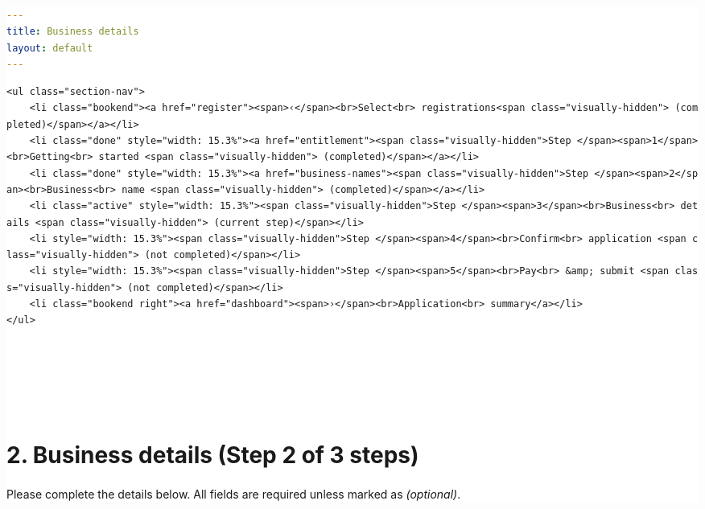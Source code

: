 ```yaml
---
title: Business details
layout: default
---
```


<div class="progress-container" style="padding-bottom: 85px">
	<div class="progress-bar">
		<span id="progress-percent" role="progressbar" aria-valuetext="step 3 of 5 steps" style="width:48.25%"></span>
	</div><!-- meter -->

	<ul class="section-nav">
		<li class="bookend"><a href="register"><span>‹</span><br>Select<br> registrations<span class="visually-hidden"> (completed)</span></a></li>
		<li class="done" style="width: 15.3%"><a href="entitlement"><span class="visually-hidden">Step </span><span>1</span><br>Getting<br> started <span class="visually-hidden"> (completed)</span></a></li>
		<li class="done" style="width: 15.3%"><a href="business-names"><span class="visually-hidden">Step </span><span>2</span><br>Business<br> name <span class="visually-hidden"> (completed)</span></a></li>
		<li class="active" style="width: 15.3%"><span class="visually-hidden">Step </span><span>3</span><br>Business<br> details <span class="visually-hidden"> (current step)</span></li>
		<li style="width: 15.3%"><span class="visually-hidden">Step </span><span>4</span><br>Confirm<br> application <span class="visually-hidden"> (not completed)</span></li>
		<li style="width: 15.3%"><span class="visually-hidden">Step </span><span>5</span><br>Pay<br> &amp; submit <span class="visually-hidden"> (not completed)</span></li>
		<li class="bookend right"><a href="dashboard"><span>›</span><br>Application<br> summary</a></li>
	</ul>
</div>

<main class="wrapper">
    

<h1 id="heading" tabindex="-1">2. Business details <span role="progressbar">(Step 2 of 3 steps)</span></h1>
<p>Please complete the details below. All fields are required unless marked as <em>(optional)</em>. </p>


<form action="/registration/businessdetails?appId=7321" id="sobrsform" method="post">    <div style="display: none">
        <input name="__RequestVerificationToken" type="hidden" value="A4Ug8SlA_ZhBBRqOrkBzd18Ov_5LiLnh7_iWD0Z5BrVFssyCuvTlj_1vI0qszcv2jJ-FrGj6YLKb68wSoEkkRITWWWTxC64wIiH93gt6dkdrSSHqtkmKIxgCgL3yf-vUbu31b9pYs9OAzLx0lM6-fA2" />
        <input id="__c__ApplicationId" name="__c__ApplicationId" type="hidden" value="mAhS+Uk4MkFSXRAfRo6MAw==" />
        <input id="__c__isDisplayContentKey" name="__c__isDisplayContentKey" type="hidden" value="YRBk3UFuGeCu5zo+Lao/Qw==" />

<input id="__c__Sections_0__View" name="__c__Sections[0].View" type="hidden" value="S6p6wk8C3OgwX5yXp4TB1g==" /><input id="__c__Sections_0__Title" name="__c__Sections[0].Title" type="hidden" value="4+mxeS+KDRnH5Rzg26fKzipbrpJ77oBae7mVTGNT4Jo=" /><input id="__c__Sections_1__View" name="__c__Sections[1].View" type="hidden" value="Ck183ssTSppwGOMl8fipQLs0oXG69TS3ef2pQOKUPxU=" /><input id="__c__Sections_1__Title" name="__c__Sections[1].Title" type="hidden" value="bsWZ11PFbHMHpWaRGQZDpg==" /><input id="__c__Sections_2__View" name="__c__Sections[2].View" type="hidden" value="bFlC+5jxqc/LHo6IecMb599gZPrYhxEhgttaGgvXolE=" /><input id="__c__Sections_2__Title" name="__c__Sections[2].Title" type="hidden" value="e+/u62cs+RRBMqBOpARQmg==" /><input id="__c__Sections_3__View" name="__c__Sections[3].View" type="hidden" value="jsNsJEDosOY4cNxA4+gqy922+Ae7YUTWERMqGytgZ4w=" /><input id="__c__Sections_3__Title" name="__c__Sections[3].Title" type="hidden" value="juxv3VNIWq8tZjnLUo8aV5/oDKDOn0DRubR7wDrNvsQ=" /><input id="__c__Sections_4__View" name="__c__Sections[4].View" type="hidden" value="SzM0Ch6cIAEU6k0Xke772FCg2wbk2wxCqv6P5XQ0EUE=" /><input id="__c__Sections_4__Title" name="__c__Sections[4].Title" type="hidden" value="FHFHYHwknKNWM2xz0y1h0QztRXcEN3qQdtSdxY8VD90=" /><input id="__c__Sections_5__View" name="__c__Sections[5].View" type="hidden" value="0hzUfmZNmkI9izDRFC4TNLDKh/uLTZdJ2shGsMh5byo=" /><input id="__c__Sections_5__Title" name="__c__Sections[5].Title" type="hidden" value="J73g1+iZE5OVLINti+pqqMo/+HUsD8ROT30H++eTpew=" />
<input id="__c__Registrations_0_" name="__c__Registrations[0]" type="hidden" value="/4pu/HURh44V1/ejVGQIEQ==" />    </div>